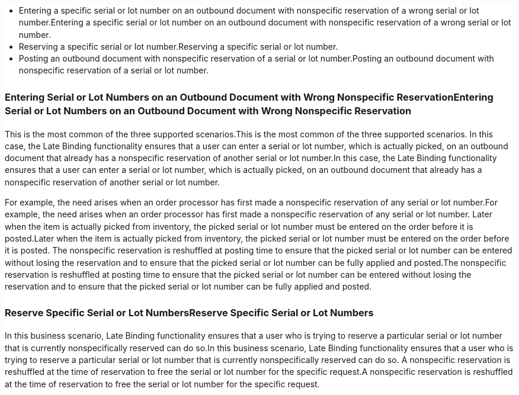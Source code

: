 * <span data-ttu-id="53c1a-159">Entering a specific serial or lot number on an outbound document with nonspecific reservation of a wrong serial or lot number.</span><span class="sxs-lookup"><span data-stu-id="53c1a-159">Entering a specific serial or lot number on an outbound document with nonspecific reservation of a wrong serial or lot number.</span></span>  
* <span data-ttu-id="53c1a-160">Reserving a specific serial or lot number.</span><span class="sxs-lookup"><span data-stu-id="53c1a-160">Reserving a specific serial or lot number.</span></span>  
* <span data-ttu-id="53c1a-161">Posting an outbound document with nonspecific reservation of a serial or lot number.</span><span class="sxs-lookup"><span data-stu-id="53c1a-161">Posting an outbound document with nonspecific reservation of a serial or lot number.</span></span>  
  
### <a name="entering-serial-or-lot-numbers-on-an-outbound-document-with-wrong-nonspecific-reservation"></a><span data-ttu-id="53c1a-162">Entering Serial or Lot Numbers on an Outbound Document with Wrong Nonspecific Reservation</span><span class="sxs-lookup"><span data-stu-id="53c1a-162">Entering Serial or Lot Numbers on an Outbound Document with Wrong Nonspecific Reservation</span></span>  
<span data-ttu-id="53c1a-163">This is the most common of the three supported scenarios.</span><span class="sxs-lookup"><span data-stu-id="53c1a-163">This is the most common of the three supported scenarios.</span></span> <span data-ttu-id="53c1a-164">In this case, the Late Binding functionality ensures that a user can enter a serial or lot number, which is actually picked, on an outbound document that already has a nonspecific reservation of another serial or lot number.</span><span class="sxs-lookup"><span data-stu-id="53c1a-164">In this case, the Late Binding functionality ensures that a user can enter a serial or lot number, which is actually picked, on an outbound document that already has a nonspecific reservation of another serial or lot number.</span></span>  
  
<span data-ttu-id="53c1a-165">For example, the need arises when an order processor has first made a nonspecific reservation of any serial or lot number.</span><span class="sxs-lookup"><span data-stu-id="53c1a-165">For example, the need arises when an order processor has first made a nonspecific reservation of any serial or lot number.</span></span> <span data-ttu-id="53c1a-166">Later when the item is actually picked from inventory, the picked serial or lot number must be entered on the order before it is posted.</span><span class="sxs-lookup"><span data-stu-id="53c1a-166">Later when the item is actually picked from inventory, the picked serial or lot number must be entered on the order before it is posted.</span></span> <span data-ttu-id="53c1a-167">The nonspecific reservation is reshuffled at posting time to ensure that the picked serial or lot number can be entered without losing the reservation and to ensure that the picked serial or lot number can be fully applied and posted.</span><span class="sxs-lookup"><span data-stu-id="53c1a-167">The nonspecific reservation is reshuffled at posting time to ensure that the picked serial or lot number can be entered without losing the reservation and to ensure that the picked serial or lot number can be fully applied and posted.</span></span>  
  
### <a name="reserve-specific-serial-or-lot-numbers"></a><span data-ttu-id="53c1a-168">Reserve Specific Serial or Lot Numbers</span><span class="sxs-lookup"><span data-stu-id="53c1a-168">Reserve Specific Serial or Lot Numbers</span></span>  
<span data-ttu-id="53c1a-169">In this business scenario, Late Binding functionality ensures that a user who is trying to reserve a particular serial or lot number that is currently nonspecifically reserved can do so.</span><span class="sxs-lookup"><span data-stu-id="53c1a-169">In this business scenario, Late Binding functionality ensures that a user who is trying to reserve a particular serial or lot number that is currently nonspecifically reserved can do so.</span></span> <span data-ttu-id="53c1a-170">A nonspecific reservation is reshuffled at the time of reservation to free the serial or lot number for the specific request.</span><span class="sxs-lookup"><span data-stu-id="53c1a-170">A nonspecific reservation is reshuffled at the time of reservation to free the serial or lot number for the specific request.</span></span>  
  